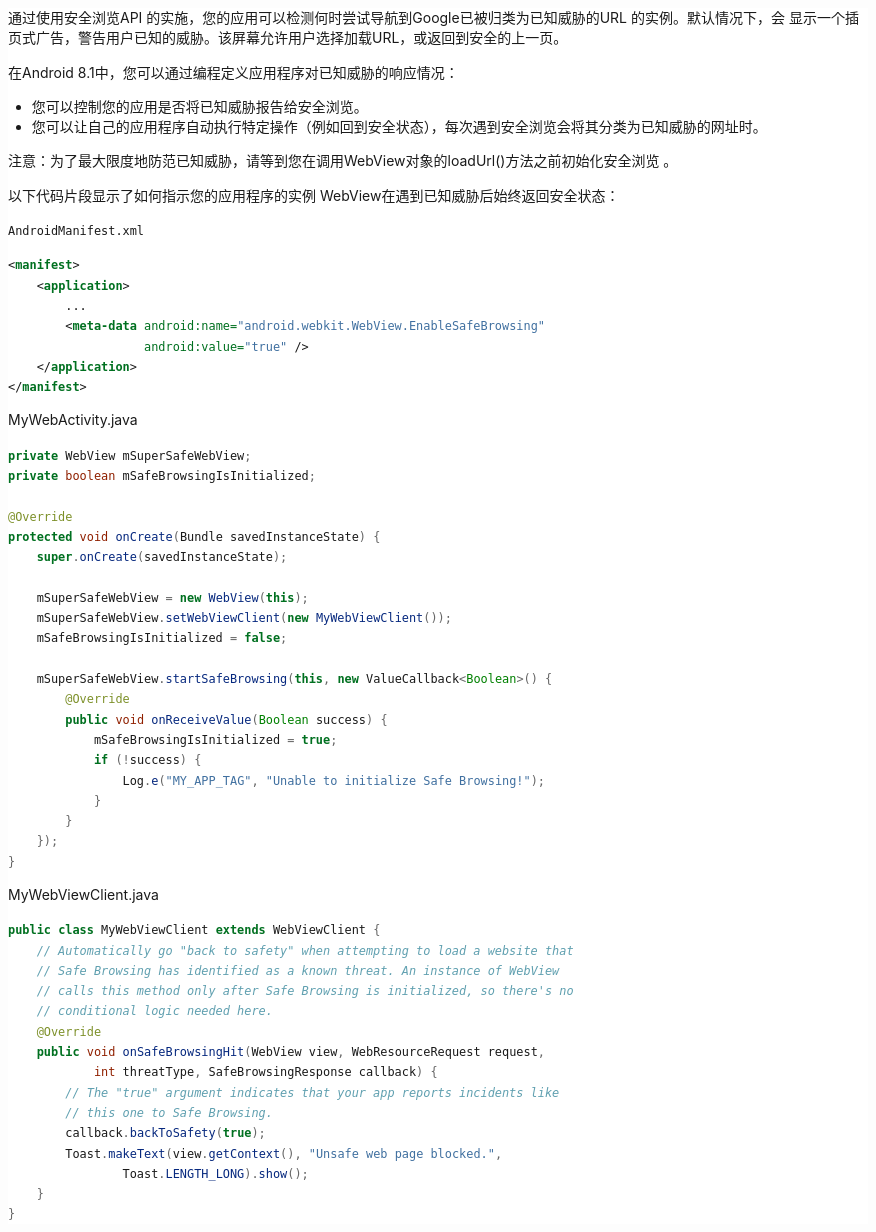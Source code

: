 通过使用安全浏览API 的实施，您的应用可以检测何时尝试导航到Google已被归类为已知威胁的URL 的实例。默认情况下，会 显示一个插页式广告，警告用户已知的威胁。该屏幕允许用户选择加载URL，或返回到安全的上一页。

在Android 8.1中，您可以通过编程定义应用程序对已知威胁的响应情况：

- 您可以控制您的应用是否将已知威胁报告给安全浏览。
- 您可以让自己的应用程序自动执行特定操作（例如回到安全状态），每次遇到安全浏览会将其分类为已知威胁的网址时。

注意：为了最大限度地防范已知威胁，请等到您在调用WebView对象的loadUrl()方法之前初始化安全浏览 。

以下代码片段显示了如何指示您的应用程序的实例 WebView在遇到已知威胁后始终返回安全状态：

`AndroidManifest.xml`
```xml
<manifest>
    <application>
        ...
        <meta-data android:name="android.webkit.WebView.EnableSafeBrowsing"
                   android:value="true" />
    </application>
</manifest>
```

MyWebActivity.java
```java
private WebView mSuperSafeWebView;
private boolean mSafeBrowsingIsInitialized;

@Override
protected void onCreate(Bundle savedInstanceState) {
    super.onCreate(savedInstanceState);

    mSuperSafeWebView = new WebView(this);
    mSuperSafeWebView.setWebViewClient(new MyWebViewClient());
    mSafeBrowsingIsInitialized = false;

    mSuperSafeWebView.startSafeBrowsing(this, new ValueCallback<Boolean>() {
        @Override
        public void onReceiveValue(Boolean success) {
            mSafeBrowsingIsInitialized = true;
            if (!success) {
                Log.e("MY_APP_TAG", "Unable to initialize Safe Browsing!");
            }
        }
    });
}
```

MyWebViewClient.java
```java
public class MyWebViewClient extends WebViewClient {
    // Automatically go "back to safety" when attempting to load a website that
    // Safe Browsing has identified as a known threat. An instance of WebView
    // calls this method only after Safe Browsing is initialized, so there's no
    // conditional logic needed here.
    @Override
    public void onSafeBrowsingHit(WebView view, WebResourceRequest request,
            int threatType, SafeBrowsingResponse callback) {
        // The "true" argument indicates that your app reports incidents like
        // this one to Safe Browsing.
        callback.backToSafety(true);
        Toast.makeText(view.getContext(), "Unsafe web page blocked.",
                Toast.LENGTH_LONG).show();
    }
}
```
